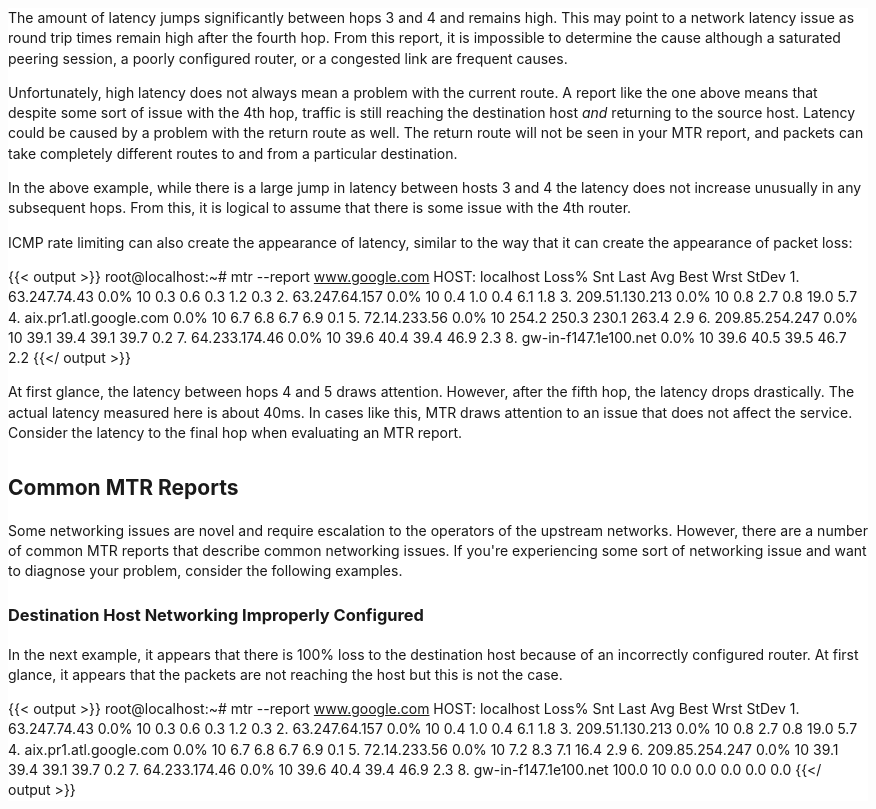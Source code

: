 The amount of latency jumps significantly between hops 3 and 4 and remains high. This may point to a network latency issue as round trip times remain high after the fourth hop. From this report, it is impossible to determine the cause although a saturated peering session, a poorly configured router, or a congested link are frequent causes.

Unfortunately, high latency does not always mean a problem with the current route. A report like the one above means that despite some sort of issue with the 4th hop, traffic is still reaching the destination host *and* returning to the source host. Latency could be caused by a problem with the return route as well. The return route will not be seen in your MTR report, and packets can take completely different routes to and from a particular destination.

In the above example, while there is a large jump in latency between hosts 3 and 4 the latency does not increase unusually in any subsequent hops. From this, it is logical to assume that there is some issue with the 4th router.

ICMP rate limiting can also create the appearance of latency, similar to the way that it can create the appearance of packet loss:

{{< output >}}
root@localhost:~# mtr --report www.google.com
HOST:  localhost                     Loss%   Snt   Last  Avg  Best  Wrst   StDev
    1. 63.247.74.43                  0.0%    10    0.3   0.6   0.3   1.2   0.3
    2. 63.247.64.157                 0.0%    10    0.4   1.0   0.4   6.1   1.8
    3. 209.51.130.213                0.0%    10    0.8   2.7   0.8  19.0   5.7
    4. aix.pr1.atl.google.com        0.0%    10    6.7   6.8   6.7   6.9   0.1
    5. 72.14.233.56                  0.0%    10  254.2 250.3 230.1 263.4   2.9
    6. 209.85.254.247                0.0%    10   39.1  39.4  39.1  39.7   0.2
    7. 64.233.174.46                 0.0%    10   39.6  40.4  39.4  46.9   2.3
    8. gw-in-f147.1e100.net          0.0%    10   39.6  40.5  39.5  46.7   2.2
{{</ output >}}

At first glance, the latency between hops 4 and 5 draws attention. However, after the fifth hop, the latency drops drastically. The actual latency measured here is about 40ms. In cases like this, MTR draws attention to an issue that does not affect the service. Consider the latency to the final hop when evaluating an MTR report.

## Common MTR Reports

Some networking issues are novel and require escalation to the operators of the upstream networks. However, there are a number of common MTR reports that describe common networking issues. If you're experiencing some sort of networking issue and want to diagnose your problem, consider the following examples.

### Destination Host Networking Improperly Configured

In the next example, it appears that there is 100% loss to the destination host because of an incorrectly configured router. At first glance, it appears that the packets are not reaching the host but this is not the case.

{{< output >}}
root@localhost:~# mtr --report www.google.com
HOST:  localhost                     Loss%   Snt   Last  Avg  Best  Wrst  StDev
    1. 63.247.74.43                  0.0%    10    0.3   0.6   0.3   1.2   0.3
    2. 63.247.64.157                 0.0%    10    0.4   1.0   0.4   6.1   1.8
    3. 209.51.130.213                0.0%    10    0.8   2.7   0.8  19.0   5.7
    4. aix.pr1.atl.google.com        0.0%    10    6.7   6.8   6.7   6.9   0.1
    5. 72.14.233.56                  0.0%    10    7.2   8.3   7.1  16.4   2.9
    6. 209.85.254.247                0.0%    10   39.1  39.4  39.1  39.7   0.2
    7. 64.233.174.46                 0.0%    10   39.6  40.4  39.4  46.9   2.3
    8. gw-in-f147.1e100.net         100.0    10    0.0   0.0   0.0   0.0   0.0
{{</ output >}}
